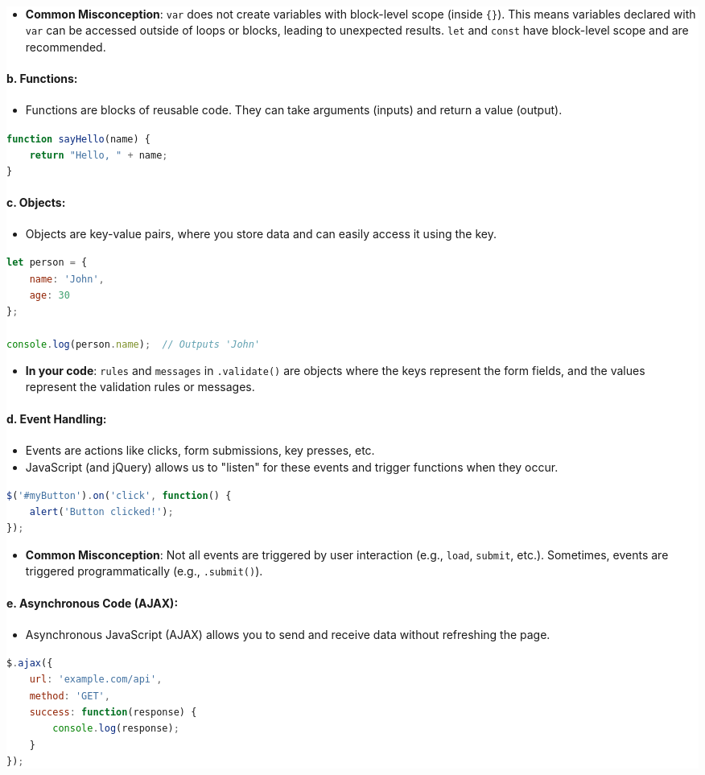 - **Common Misconception**: `var` does not create variables with block-level scope (inside `{}`). This means variables declared with `var` can be accessed outside of loops or blocks, leading to unexpected results. `let` and `const` have block-level scope and are recommended.

#### **b. Functions:**
- Functions are blocks of reusable code. They can take arguments (inputs) and return a value (output).

```javascript
function sayHello(name) {
    return "Hello, " + name;
}
```


#### **c. Objects:**
- Objects are key-value pairs, where you store data and can easily access it using the key.
  
```javascript
let person = {
    name: 'John',
    age: 30
};

console.log(person.name);  // Outputs 'John'
```

- **In your code**: `rules` and `messages` in `.validate()` are objects where the keys represent the form fields, and the values represent the validation rules or messages.

#### **d. Event Handling:**
- Events are actions like clicks, form submissions, key presses, etc. 
- JavaScript (and jQuery) allows us to "listen" for these events and trigger functions when they occur.

```javascript
$('#myButton').on('click', function() {
    alert('Button clicked!');
});
```

- **Common Misconception**: Not all events are triggered by user interaction (e.g., `load`, `submit`, etc.). Sometimes, events are triggered programmatically (e.g., `.submit()`).

#### **e. Asynchronous Code (AJAX):**
- Asynchronous JavaScript (AJAX) allows you to send and receive data without refreshing the page.
  
```javascript
$.ajax({
    url: 'example.com/api',
    method: 'GET',
    success: function(response) {
        console.log(response);
    }
});
```
